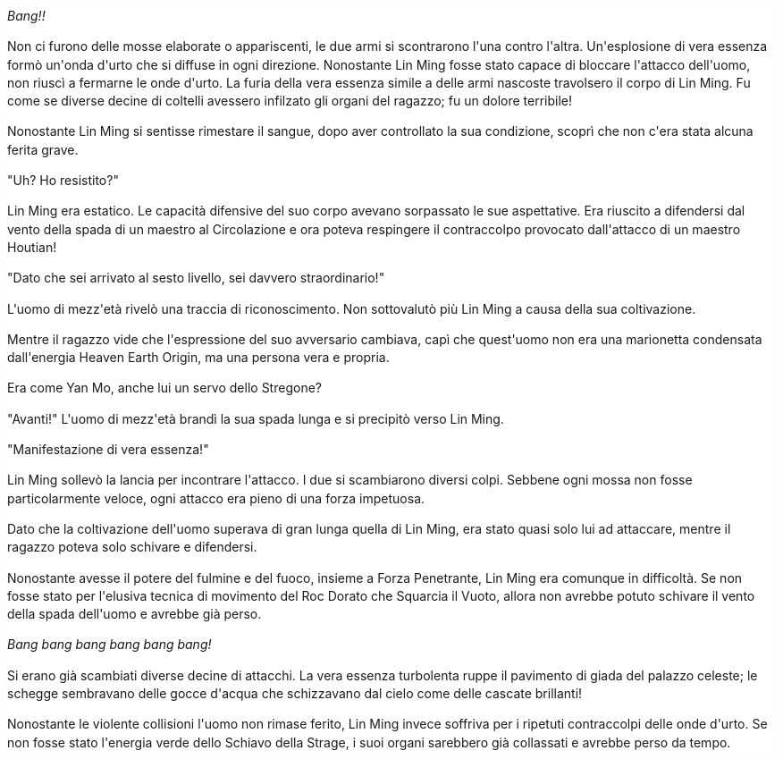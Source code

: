 
<em>Bang!!</em>


Non ci furono delle mosse elaborate o appariscenti, le due armi si scontrarono l'una contro l'altra. Un'esplosione di vera essenza formò un'onda d'urto che si diffuse in ogni direzione. Nonostante Lin Ming fosse stato capace di bloccare l'attacco dell'uomo, non riuscì a fermarne le onde d'urto. La furia della vera essenza simile a delle armi nascoste travolsero il corpo di Lin Ming. Fu come se diverse decine di coltelli avessero infilzato gli organi del ragazzo; fu un dolore terribile!


Nonostante Lin Ming si sentisse rimestare il sangue, dopo aver controllato la sua condizione, scoprì che non c'era stata alcuna ferita grave.


"Uh? Ho resistito?"


Lin Ming era estatico. Le capacità difensive del suo corpo avevano sorpassato le sue aspettative. Era riuscito a difendersi dal vento della spada di un maestro al Circolazione e ora poteva respingere il contraccolpo provocato dall'attacco di un maestro Houtian!


"Dato che sei arrivato al sesto livello, sei davvero straordinario!"


L'uomo di mezz'età rivelò una traccia di riconoscimento. Non sottovalutò più Lin Ming a causa della sua coltivazione.


Mentre il ragazzo vide che l'espressione del suo avversario cambiava, capì che quest'uomo non era una marionetta condensata dall'energia Heaven Earth Origin, ma una persona vera e propria.


Era come Yan Mo, anche lui un servo dello Stregone?


"Avanti!" L'uomo di mezz'età brandì la sua spada lunga e si precipitò verso Lin Ming.


"Manifestazione di vera essenza!"


Lin Ming sollevò la lancia per incontrare l'attacco. I due si scambiarono diversi colpi. Sebbene ogni mossa non fosse particolarmente veloce, ogni attacco era pieno di una forza impetuosa.


Dato che la coltivazione dell'uomo superava di gran lunga quella di Lin Ming, era stato quasi solo lui ad attaccare, mentre il ragazzo poteva solo schivare e difendersi.


Nonostante avesse il potere del fulmine e del fuoco, insieme a Forza Penetrante, Lin Ming era comunque in difficoltà. Se non fosse stato per l'elusiva tecnica di movimento del Roc Dorato che Squarcia il Vuoto, allora non avrebbe potuto schivare il vento della spada dell'uomo e avrebbe già perso.


<em>Bang bang bang bang bang bang!</em>


Si erano già scambiati diverse decine di attacchi. La vera essenza turbolenta ruppe il pavimento di giada del palazzo celeste; le schegge sembravano delle gocce d'acqua che schizzavano dal cielo come delle cascate brillanti!


Nonostante le violente collisioni l'uomo non rimase ferito, Lin Ming invece soffriva per i ripetuti contraccolpi delle onde d'urto. Se non fosse stato l'energia verde dello Schiavo della Strage, i suoi organi sarebbero già collassati e avrebbe perso da tempo.
